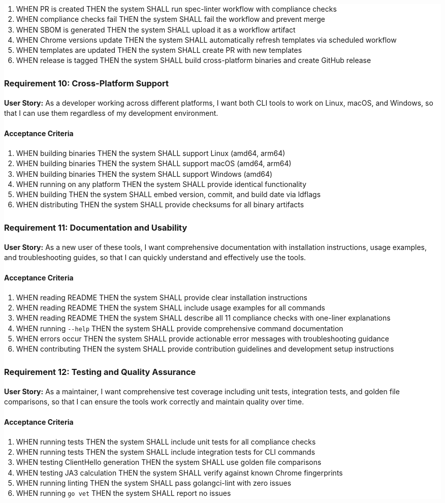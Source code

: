 1. WHEN PR is created THEN the system SHALL run spec-linter workflow with compliance checks
2. WHEN compliance checks fail THEN the system SHALL fail the workflow and prevent merge
3. WHEN SBOM is generated THEN the system SHALL upload it as a workflow artifact
4. WHEN Chrome versions update THEN the system SHALL automatically refresh templates via scheduled workflow
5. WHEN templates are updated THEN the system SHALL create PR with new templates
6. WHEN release is tagged THEN the system SHALL build cross-platform binaries and create GitHub release

### Requirement 10: Cross-Platform Support

**User Story:** As a developer working across different platforms, I want both CLI tools to work on Linux, macOS, and Windows, so that I can use them regardless of my development environment.

#### Acceptance Criteria

1. WHEN building binaries THEN the system SHALL support Linux (amd64, arm64)
2. WHEN building binaries THEN the system SHALL support macOS (amd64, arm64)
3. WHEN building binaries THEN the system SHALL support Windows (amd64)
4. WHEN running on any platform THEN the system SHALL provide identical functionality
5. WHEN building THEN the system SHALL embed version, commit, and build date via ldflags
6. WHEN distributing THEN the system SHALL provide checksums for all binary artifacts

### Requirement 11: Documentation and Usability

**User Story:** As a new user of these tools, I want comprehensive documentation with installation instructions, usage examples, and troubleshooting guides, so that I can quickly understand and effectively use the tools.

#### Acceptance Criteria

1. WHEN reading README THEN the system SHALL provide clear installation instructions
2. WHEN reading README THEN the system SHALL include usage examples for all commands
3. WHEN reading README THEN the system SHALL describe all 11 compliance checks with one-liner explanations
4. WHEN running `--help` THEN the system SHALL provide comprehensive command documentation
5. WHEN errors occur THEN the system SHALL provide actionable error messages with troubleshooting guidance
6. WHEN contributing THEN the system SHALL provide contribution guidelines and development setup instructions

### Requirement 12: Testing and Quality Assurance

**User Story:** As a maintainer, I want comprehensive test coverage including unit tests, integration tests, and golden file comparisons, so that I can ensure the tools work correctly and maintain quality over time.

#### Acceptance Criteria

1. WHEN running tests THEN the system SHALL include unit tests for all compliance checks
2. WHEN running tests THEN the system SHALL include integration tests for CLI commands
3. WHEN testing ClientHello generation THEN the system SHALL use golden file comparisons
4. WHEN testing JA3 calculation THEN the system SHALL verify against known Chrome fingerprints
5. WHEN running linting THEN the system SHALL pass golangci-lint with zero issues
6. WHEN running `go vet` THEN the system SHALL report no issues